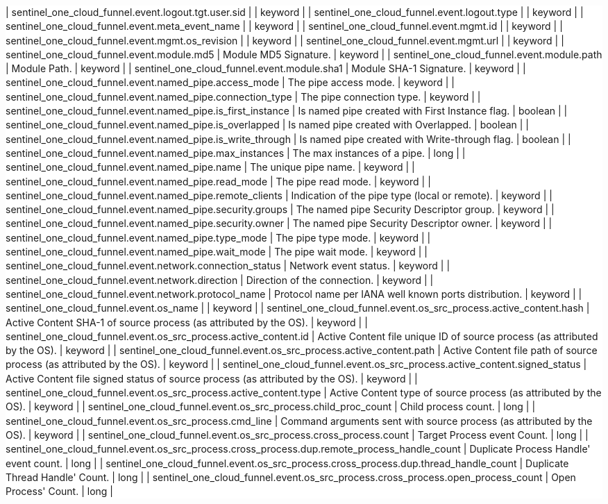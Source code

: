| sentinel_one_cloud_funnel.event.logout.tgt.user.sid |  | keyword |
| sentinel_one_cloud_funnel.event.logout.type |  | keyword |
| sentinel_one_cloud_funnel.event.meta_event_name |  | keyword |
| sentinel_one_cloud_funnel.event.mgmt.id |  | keyword |
| sentinel_one_cloud_funnel.event.mgmt.os_revision |  | keyword |
| sentinel_one_cloud_funnel.event.mgmt.url |  | keyword |
| sentinel_one_cloud_funnel.event.module.md5 | Module MD5 Signature. | keyword |
| sentinel_one_cloud_funnel.event.module.path | Module Path. | keyword |
| sentinel_one_cloud_funnel.event.module.sha1 | Module SHA-1 Signature. | keyword |
| sentinel_one_cloud_funnel.event.named_pipe.access_mode | The pipe access mode. | keyword |
| sentinel_one_cloud_funnel.event.named_pipe.connection_type | The pipe connection type. | keyword |
| sentinel_one_cloud_funnel.event.named_pipe.is_first_instance | Is named pipe created with First Instance flag. | boolean |
| sentinel_one_cloud_funnel.event.named_pipe.is_overlapped | Is named pipe created with Overlapped. | boolean |
| sentinel_one_cloud_funnel.event.named_pipe.is_write_through | Is named pipe created with Write-through flag. | boolean |
| sentinel_one_cloud_funnel.event.named_pipe.max_instances | The max instances of a pipe. | long |
| sentinel_one_cloud_funnel.event.named_pipe.name | The unique pipe name. | keyword |
| sentinel_one_cloud_funnel.event.named_pipe.read_mode | The pipe read mode. | keyword |
| sentinel_one_cloud_funnel.event.named_pipe.remote_clients | Indication of the pipe type (local or remote). | keyword |
| sentinel_one_cloud_funnel.event.named_pipe.security.groups | The named pipe Security Descriptor group. | keyword |
| sentinel_one_cloud_funnel.event.named_pipe.security.owner | The named pipe Security Descriptor owner. | keyword |
| sentinel_one_cloud_funnel.event.named_pipe.type_mode | The pipe type mode. | keyword |
| sentinel_one_cloud_funnel.event.named_pipe.wait_mode | The pipe wait mode. | keyword |
| sentinel_one_cloud_funnel.event.network.connection_status | Network event status. | keyword |
| sentinel_one_cloud_funnel.event.network.direction | Direction of the connection. | keyword |
| sentinel_one_cloud_funnel.event.network.protocol_name | Protocol name per IANA well known ports distribution. | keyword |
| sentinel_one_cloud_funnel.event.os_name |  | keyword |
| sentinel_one_cloud_funnel.event.os_src_process.active_content.hash | Active Content SHA-1 of source process (as attributed by the OS). | keyword |
| sentinel_one_cloud_funnel.event.os_src_process.active_content.id | Active Content file unique ID of source process (as attributed by the OS). | keyword |
| sentinel_one_cloud_funnel.event.os_src_process.active_content.path | Active Content file path of source process (as attributed by the OS). | keyword |
| sentinel_one_cloud_funnel.event.os_src_process.active_content.signed_status | Active Content file signed status of source process (as attributed by the OS). | keyword |
| sentinel_one_cloud_funnel.event.os_src_process.active_content.type | Active Content type of source process (as attributed by the OS). | keyword |
| sentinel_one_cloud_funnel.event.os_src_process.child_proc_count | Child process count. | long |
| sentinel_one_cloud_funnel.event.os_src_process.cmd_line | Command arguments sent with source process (as attributed by the OS). | keyword |
| sentinel_one_cloud_funnel.event.os_src_process.cross_process.count | Target Process event Count. | long |
| sentinel_one_cloud_funnel.event.os_src_process.cross_process.dup.remote_process_handle_count | Duplicate Process Handle' event count. | long |
| sentinel_one_cloud_funnel.event.os_src_process.cross_process.dup.thread_handle_count | Duplicate Thread Handle' Count. | long |
| sentinel_one_cloud_funnel.event.os_src_process.cross_process.open_process_count | Open Process' Count. | long |